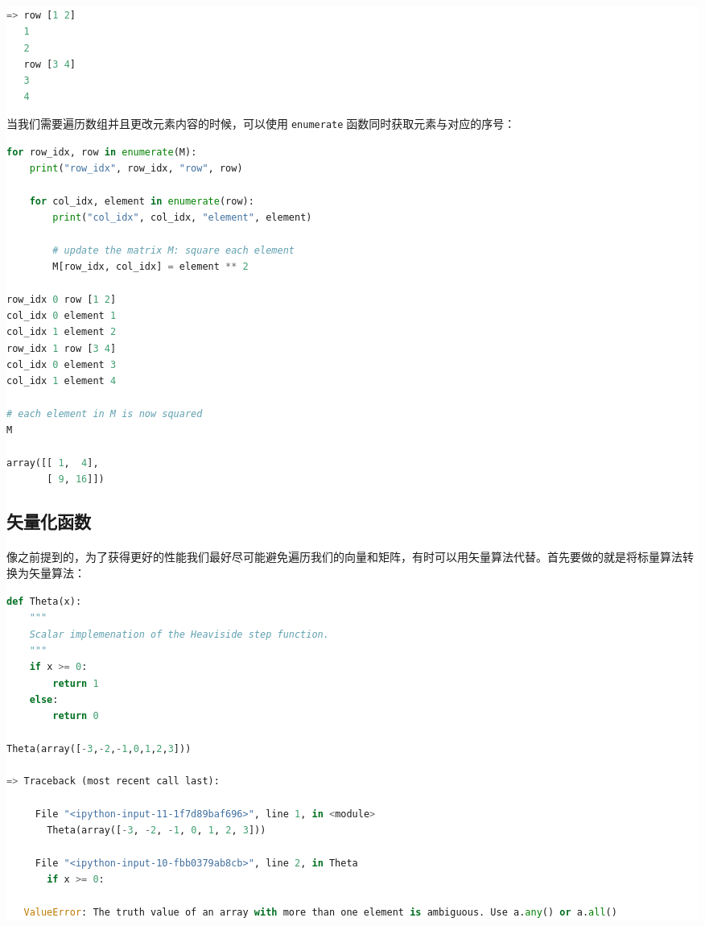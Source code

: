 ```py
=> row [1 2]
   1
   2
   row [3 4]
   3
   4 
```

当我们需要遍历数组并且更改元素内容的时候，可以使用 `enumerate` 函数同时获取元素与对应的序号：

```py
for row_idx, row in enumerate(M):
    print("row_idx", row_idx, "row", row)

    for col_idx, element in enumerate(row):
        print("col_idx", col_idx, "element", element)

        # update the matrix M: square each element
        M[row_idx, col_idx] = element ** 2

row_idx 0 row [1 2]
col_idx 0 element 1
col_idx 1 element 2
row_idx 1 row [3 4]
col_idx 0 element 3
col_idx 1 element 4

# each element in M is now squared
M

array([[ 1,  4],
       [ 9, 16]]) 
```

## 矢量化函数

像之前提到的，为了获得更好的性能我们最好尽可能避免遍历我们的向量和矩阵，有时可以用矢量算法代替。首先要做的就是将标量算法转换为矢量算法：

```py
def Theta(x):
    """
    Scalar implemenation of the Heaviside step function.
    """
    if x >= 0:
        return 1
    else:
        return 0

Theta(array([-3,-2,-1,0,1,2,3]))

=> Traceback (most recent call last):

     File "<ipython-input-11-1f7d89baf696>", line 1, in <module>
       Theta(array([-3, -2, -1, 0, 1, 2, 3]))

     File "<ipython-input-10-fbb0379ab8cb>", line 2, in Theta
       if x >= 0:

   ValueError: The truth value of an array with more than one element is ambiguous. Use a.any() or a.all() 
```
